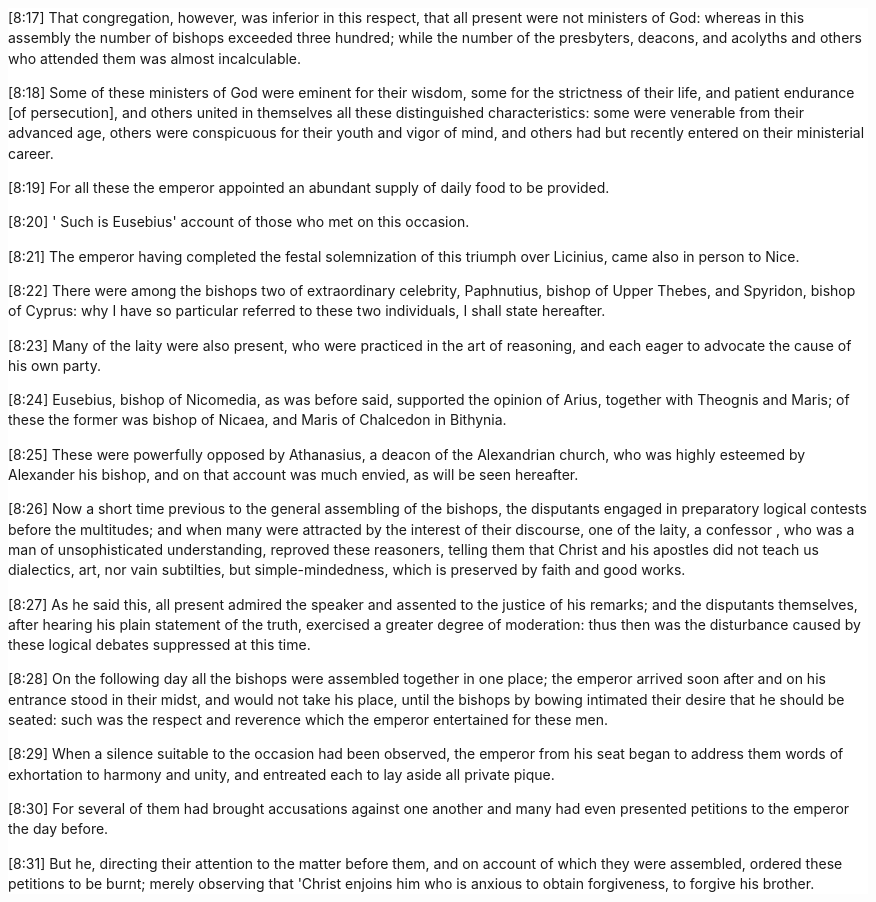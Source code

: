 [8:17] That congregation, however, was inferior in this respect, that all present were not ministers of God: whereas in this assembly the number of bishops exceeded three hundred;  while the number of the presbyters, deacons, and acolyths  and others who attended them was almost incalculable.

[8:18] Some of these ministers of God were eminent for their wisdom, some for the strictness of their life, and patient endurance [of persecution], and others united in themselves all these distinguished characteristics: some were venerable from their advanced age, others were conspicuous for their youth and vigor of mind, and others had but recently entered on their ministerial career.

[8:19] For all these the emperor appointed an abundant supply of daily food to be provided.

[8:20] '      Such is Eusebius' account of those who met on this occasion.

[8:21] The emperor having completed the festal solemnization of this triumph over Licinius, came also in person to Nice.

[8:22] There were among the bishops two of extraordinary celebrity, Paphnutius, bishop of Upper Thebes, and Spyridon, bishop of Cyprus: why I have so particular referred to these two individuals, I shall state hereafter.

[8:23] Many of the laity were also present, who were practiced in the art of reasoning,  and each eager to advocate the cause of his own party.

[8:24] Eusebius, bishop of Nicomedia, as was before said, supported the opinion of Arius, together with Theognis and Maris; of these the former was bishop of Nicaea, and Maris of Chalcedon in Bithynia.

[8:25] These were powerfully opposed by Athanasius, a deacon of the Alexandrian church, who was highly esteemed by Alexander his bishop, and on that account was much envied, as will be seen hereafter.

[8:26] Now a short time previous to the general assembling of the bishops, the disputants engaged in preparatory logical contests before the multitudes; and when many were attracted by the interest of their discourse, one of the laity, a confessor  , who was a man of unsophisticated understanding, reproved these reasoners, telling them that Christ and his apostles did not teach us dialectics, art, nor vain subtilties, but simple-mindedness, which is preserved by faith and good works.

[8:27] As he said this, all present admired the speaker and assented to the justice of his remarks; and the disputants themselves, after hearing his plain statement of the truth, exercised a greater degree of moderation: thus then was the disturbance caused by these logical debates suppressed at this time.

[8:28] On the following day all the bishops were assembled together in one place; the emperor arrived soon after and on his entrance stood in their midst, and would not take his place, until the bishops by bowing intimated their desire that he should be seated: such was the respect and reverence which the emperor entertained for these men.

[8:29] When a silence suitable to the occasion had been observed, the emperor from his seat began to address them words of exhortation to harmony and unity, and entreated each to lay aside all private pique.

[8:30] For several of them had brought accusations against one another and many had even presented petitions to the emperor the day before.

[8:31] But he, directing their attention to the matter before them, and on account of which they were assembled, ordered these petitions to be burnt; merely observing that 'Christ enjoins him who is anxious to obtain forgiveness, to forgive his brother.
